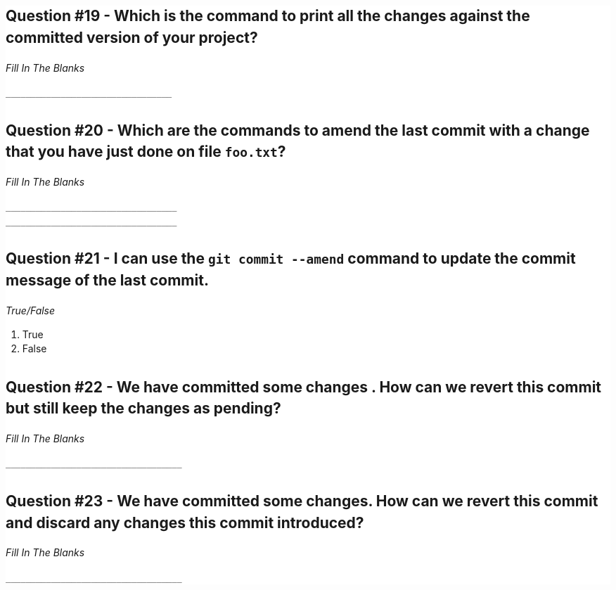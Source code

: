 ## Question #19 - Which is the command to print all the changes against the committed version of your project?

*Fill In The Blanks*

``` bash
_________________________________
```

## Question #20 - Which are the commands to amend the last commit with a change that you have just done on file `foo.txt`? 

*Fill In The Blanks*

``` bash
__________________________________
__________________________________
```

## Question #21 - I can use the `git commit --amend` command to update the commit message of the last commit.

*True/False*

1. True
2. False

## Question #22 - We have committed some changes . How can we revert this commit but still keep the changes as pending?

*Fill In The Blanks*

``` bash
___________________________________
```

## Question #23 - We have committed some changes. How can we revert this commit and discard any changes this commit introduced?

*Fill In The Blanks*

``` bash
___________________________________
```
